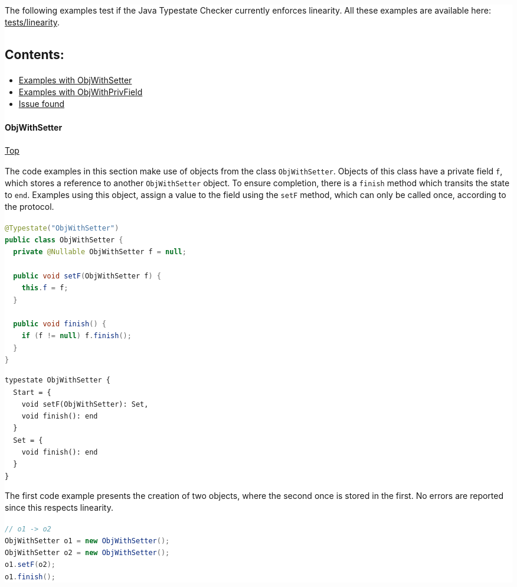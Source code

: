 The following examples test if the Java Typestate Checker currently enforces linearity. All these examples are available here: [tests/linearity](https://github.com/jdmota/java-typestate-checker/tree/master/tests/linearity).

## Contents:

- [Examples with ObjWithSetter](#objwithsetter)
- [Examples with ObjWithPrivField](#objwithprivfield)
- [Issue found](#issue-found)

#### ObjWithSetter

[Top](#contents)

The code examples in this section make use of objects from the class `ObjWithSetter`. Objects of this class have a private field `f`, which stores a reference to another `ObjWithSetter` object. To ensure completion, there is a `finish` method which transits the state to `end`. Examples using this object, assign a value to the field using the `setF` method, which can only be called once, according to the protocol.

```java
@Typestate("ObjWithSetter")
public class ObjWithSetter {
  private @Nullable ObjWithSetter f = null;

  public void setF(ObjWithSetter f) {
    this.f = f;
  }

  public void finish() {
    if (f != null) f.finish();
  }
}
```

```
typestate ObjWithSetter {
  Start = {
    void setF(ObjWithSetter): Set,
    void finish(): end
  }
  Set = {
    void finish(): end
  }
}
```

The first code example presents the creation of two objects, where the second once is stored in the first. No errors are reported since this respects linearity.

```java
// o1 -> o2
ObjWithSetter o1 = new ObjWithSetter();
ObjWithSetter o2 = new ObjWithSetter();
o1.setF(o2);
o1.finish();
```
